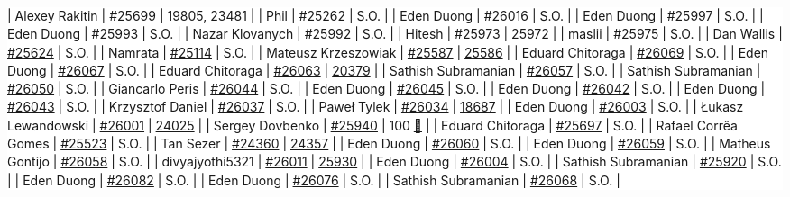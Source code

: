 | Alexey Rakitin | [#25699](https://github.com/magento/magento2/pull/25699) | [19805](https://github.com/magento/magento2/issues/19805), [23481](https://github.com/magento/magento2/issues/23481) |
| Phil | [#25262](https://github.com/magento/magento2/pull/25262) | S.O. |
| Eden Duong | [#26016](https://github.com/magento/magento2/pull/26016) | S.O. |
| Eden Duong | [#25997](https://github.com/magento/magento2/pull/25997) | S.O. |
| Eden Duong | [#25993](https://github.com/magento/magento2/pull/25993) | S.O. |
| Nazar Klovanych | [#25992](https://github.com/magento/magento2/pull/25992) | S.O. |
| Hitesh | [#25973](https://github.com/magento/magento2/pull/25973) | [25972](https://github.com/magento/magento2/issues/25972) |
| maslii | [#25975](https://github.com/magento/magento2/pull/25975) | S.O. |
| Dan Wallis | [#25624](https://github.com/magento/magento2/pull/25624) | S.O. |
| Namrata | [#25114](https://github.com/magento/magento2/pull/25114) | S.O. |
| Mateusz Krzeszowiak | [#25587](https://github.com/magento/magento2/pull/25587) | [25586](https://github.com/magento/magento2/issues/25586) |
| Eduard Chitoraga | [#26069](https://github.com/magento/magento2/pull/26069) | S.O. |
| Eden Duong | [#26067](https://github.com/magento/magento2/pull/26067) | S.O. |
| Eduard Chitoraga | [#26063](https://github.com/magento/magento2/pull/26063) | [20379](https://github.com/magento/magento2/issues/20379) |
| Sathish Subramanian | [#26057](https://github.com/magento/magento2/pull/26057) | S.O. |
| Sathish Subramanian | [#26050](https://github.com/magento/magento2/pull/26050) | S.O. |
| Giancarlo Peris | [#26044](https://github.com/magento/magento2/pull/26044) | S.O. |
| Eden Duong | [#26045](https://github.com/magento/magento2/pull/26045) | S.O. |
| Eden Duong | [#26042](https://github.com/magento/magento2/pull/26042) | S.O. |
| Eden Duong | [#26043](https://github.com/magento/magento2/pull/26043) | S.O. |
| Krzysztof Daniel | [#26037](https://github.com/magento/magento2/pull/26037) | S.O. |
| Paweł Tylek | [#26034](https://github.com/magento/magento2/pull/26034) | [18687](https://github.com/magento/magento2/issues/18687) |
| Eden Duong | [#26003](https://github.com/magento/magento2/pull/26003) | S.O. |
| Łukasz Lewandowski | [#26001](https://github.com/magento/magento2/pull/26001) | [24025](https://github.com/magento/magento2/issues/24025) |
| Sergey Dovbenko | [#25940](https://github.com/magento/magento2/pull/25940) | 100 [&#128279;](https://github.com/magento/magento2/issues/100) |
| Eduard Chitoraga | [#25697](https://github.com/magento/magento2/pull/25697) | S.O. |
| Rafael Corrêa Gomes | [#25523](https://github.com/magento/magento2/pull/25523) | S.O. |
| Tan Sezer | [#24360](https://github.com/magento/magento2/pull/24360) | [24357](https://github.com/magento/magento2/issues/24357) |
| Eden Duong | [#26060](https://github.com/magento/magento2/pull/26060) | S.O. |
| Eden Duong | [#26059](https://github.com/magento/magento2/pull/26059) | S.O. |
| Matheus Gontijo | [#26058](https://github.com/magento/magento2/pull/26058) | S.O. |
| divyajyothi5321 | [#26011](https://github.com/magento/magento2/pull/26011) | [25930](https://github.com/magento/magento2/issues/25930) |
| Eden Duong | [#26004](https://github.com/magento/magento2/pull/26004) | S.O. |
| Sathish Subramanian | [#25920](https://github.com/magento/magento2/pull/25920) | S.O. |
| Eden Duong | [#26082](https://github.com/magento/magento2/pull/26082) | S.O. |
| Eden Duong | [#26076](https://github.com/magento/magento2/pull/26076) | S.O. |
| Sathish Subramanian | [#26068](https://github.com/magento/magento2/pull/26068) | S.O. |